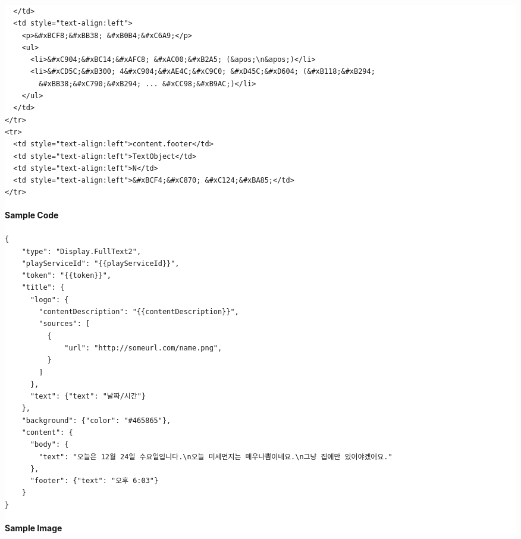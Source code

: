       </td>
      <td style="text-align:left">
        <p>&#xBCF8;&#xBB38; &#xB0B4;&#xC6A9;</p>
        <ul>
          <li>&#xC904;&#xBC14;&#xAFC8; &#xAC00;&#xB2A5; (&apos;\n&apos;)</li>
          <li>&#xCD5C;&#xB300; 4&#xC904;&#xAE4C;&#xC9C0; &#xD45C;&#xD604; (&#xB118;&#xB294;
            &#xBB38;&#xC790;&#xB294; ... &#xCC98;&#xB9AC;)</li>
        </ul>
      </td>
    </tr>
    <tr>
      <td style="text-align:left">content.footer</td>
      <td style="text-align:left">TextObject</td>
      <td style="text-align:left">N</td>
      <td style="text-align:left">&#xBCF4;&#xC870; &#xC124;&#xBA85;</td>
    </tr>
  </tbody>
</table>

#### Sample Code

```text
{
    "type": "Display.FullText2",
    "playServiceId": "{{playServiceId}}",
    "token": "{{token}}",
    "title": {
      "logo": {
        "contentDescription": "{{contentDescription}}",
        "sources": [
          {
              "url": "http://someurl.com/name.png",
          }
        ]
      },
      "text": {"text": "날짜/시간"}
    },
    "background": {"color": "#465865"},
    "content": {
      "body": {
        "text": "오늘은 12월 24일 수요일입니다.\n오늘 미세먼지는 매우나쁨이네요.\n그냥 집에만 있어야겠어요."
      },
      "footer": {"text": "오후 6:03"}
    }
}
```

#### Sample Image
